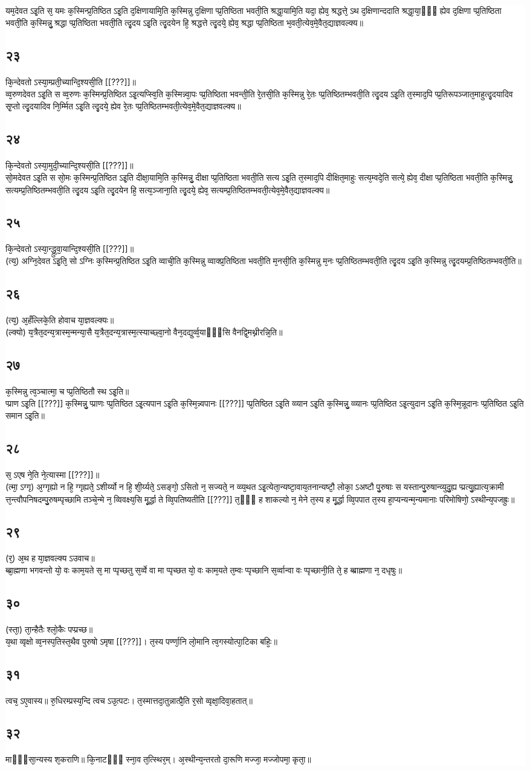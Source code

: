 यम᳘देवत ऽइ᳘ति स᳘ यमः क᳘स्मिन्प्र᳘तिष्ठित ऽइ᳘ति द᳘क्षिणायामि᳘ति क᳘स्मिन्नु द᳘क्षिणा प्प्र᳘तिष्ठिता भवती᳘ति श्रद्धा᳘यामि᳘ति यदा᳘ ह्येव᳘ श्रद्धत्ते᳘ ऽथ द᳘क्षिणान्ददाति श्रद्धा᳘या᳘ᳫँ᳘ ह्येव द᳘क्षिणा प्प्र᳘तिष्ठिता भवती᳘ति क᳘स्मिन्नु᳘ श्रद्धा प्प्र᳘तिष्ठिता भवती᳘ति त्दृ᳘दय ऽइ᳘ति त्दृ᳘दयेन हि᳘ श्रद्धत्ते त्दृ᳘दये᳘ ह्येव᳘ श्रद्धा प्प्र᳘तिष्ठिता भ᳘वती᳘त्येव᳘मे᳘वैत᳘द्याज्ञवल्क्य॥  
## २३
कि᳘न्देवतो ऽस्या᳘म्प्रती᳘च्यान्दि᳘श्यसी᳘ति [[???]]॥  
व्व᳘रुणदेवत ऽइ᳘ति स व्व᳘रुणः क᳘स्मिन्प्र᳘तिष्ठित ऽइ᳘त्यप्स्वि᳘ति क᳘स्मिन्न्वा᳘पः प्प्र᳘तिष्ठिता भवन्ती᳘ति रे᳘तसी᳘ति क᳘स्मिन्नु रे᳘तः प्प्र᳘तिष्ठितम्भवती᳘ति त्दृ᳘दय ऽइ᳘ति त᳘स्माद᳘पि प्प्र᳘तिरूपञ्जात᳘माहुत्दृ᳘दयादिव सृ᳘प्तो त्दृ᳘दयादिव नि᳘र्म्मित ऽइ᳘ति त्दृ᳘दये᳘ ह्येव रे᳘तः प्प्र᳘तिष्ठितम्भवती᳘त्येव᳘मे᳘वैत᳘द्याज्ञवल्क्य॥  
## २४
कि᳘न्देवतो ऽस्या᳘मुदी᳘च्यान्दि᳘श्यसी᳘ति [[???]]॥  
सो᳘मदेवत ऽइ᳘ति स सो᳘मः क᳘स्मिन्प्र᳘तिष्ठित ऽइ᳘ति दीक्षा᳘यामि᳘ति क᳘स्मिन्नु᳘ दीक्षा प्प्र᳘तिष्ठिता भवती᳘ति सत्य ऽइ᳘ति त᳘स्माद᳘पि दीक्षित᳘माहुः सत्य᳘म्वदे᳘ति सत्ये᳘ ह्येव᳘ दीक्षा प्प्र᳘तिष्ठिता भवती᳘ति क᳘स्मिन्नु᳘ सत्यम्प्र᳘तिष्ठितम्भवती᳘ति त्दृ᳘दय ऽइ᳘ति त्दृ᳘दयेन हि᳘ सत्य᳘ञ्जाना᳘ति त्दृ᳘दये᳘ ह्येव᳘ सत्यम्प्र᳘तिष्ठितम्भवती᳘त्येव᳘मे᳘वैत᳘द्याज्ञवल्क्य॥  
## २५
कि᳘न्देवतो ऽस्या᳘न्द्ध्रु᳘वा᳘यान्दि᳘श्यसी᳘ति [[???]]॥  
(त्य᳘) अग्नि᳘देवत ऽइ᳘ति᳘ सो ऽग्निः क᳘स्मिन्प्र᳘तिष्ठित ऽइ᳘ति व्वाची᳘ति क᳘स्मिन्नु व्वाक्प्र᳘तिष्ठिता भवती᳘ति म᳘नसी᳘ति क᳘स्मिन्नु म᳘नः प्प्र᳘तिष्ठितम्भवती᳘ति त्दृ᳘दय ऽइ᳘ति क᳘स्मिन्नु त्दृ᳘दयम्प्र᳘तिष्ठितम्भवती᳘ति॥  
## २६
(त्य᳘) अ᳘हँल्लिके᳘ति होवाच या᳘ज्ञवल्क्यः॥  
(ल्क्यो) य᳘त्रैत᳘दन्य᳘त्रास्म᳘न्मन्या᳘सै य᳘त्रैत᳘दन्य᳘त्रास्म᳘त्स्याच्छ्वा᳘नो वैन᳘दद्युर्व्व᳘याᳫँ᳭सि वैनद्वि᳘मथ्नीरन्नि᳘ति॥  
## २७
क᳘स्मिन्नु त्व᳘ञ्चात्मा᳘ च प्प्र᳘तिष्ठितौ स्थ ऽइ᳘ति॥  
प्प्राण ऽइ᳘ति [[???]] क᳘स्मिन्नु᳘ प्प्राणः प्प्र᳘तिष्ठित ऽइ᳘त्यपान ऽइ᳘ति क᳘स्मि᳘न्न्वपानः [[???]] प्प्र᳘तिष्ठित ऽइ᳘ति व्व्यान ऽइ᳘ति क᳘स्मिन्नु᳘ व्व्यानः प्प्र᳘तिष्ठित ऽइ᳘त्युदान ऽइ᳘ति क᳘स्मि᳘न्नूदानः प्प्र᳘तिष्ठित ऽइ᳘ति समान ऽइ᳘ति॥  
## २८
स᳘ ऽएष ने᳘ति ने᳘त्यास्मा [[???]]॥  
(त्मा᳘ ऽग्गृ) अ᳘ग्गृह्यो न हि᳘ ग्गृह्यते᳘ ऽशीर्य्यो न हि᳘ शी᳘र्य्यते᳘ ऽसङ्गो᳘ ऽसितो न᳘ सज्यते᳘ न व्व्य᳘थत ऽइ᳘त्येता᳘न्यष्टा᳘वाय᳘तनान्यष्टौ᳘ लोका᳘ ऽअष्टौ पु᳘रुषाः स यस्तान्पु᳘रुषान्व्युदु᳘ह्य प्प्रत्यु᳘ह्यात्य᳘क्रामी त्त᳘न्त्वौपनिषदम्पु᳘रुषम्पृच्छामि तञ्चे᳘न्मे न᳘ व्विवक्ष्य᳘सि मू᳘र्द्धा ते व्वि᳘पतिष्यतीति [[???]] त᳘ᳫँ᳘ ह शाकल्यो न᳘ मेने त᳘स्य ह मू᳘र्द्धा व्वि᳘पपात त᳘स्य हा᳘प्यन्यन्म᳘न्यमानाः परिमोषिणो᳘ ऽस्थीन्य᳘पजह्रुः॥  
## २९
(र᳘) अ᳘थ ह या᳘ज्ञवल्क्य ऽउवाच॥  
ब्ब्रा᳘ह्मणा भगवन्तो यो᳘ वः काम᳘यते स᳘ मा प्पृच्छतु स᳘र्व्वे वा मा प्पृच्छत यो᳘ वः काम᳘यते त᳘म्वः प्पृच्छानि स᳘र्व्वान्वा वः प्पृच्छानी᳘ति ते᳘ ह ब्ब्राह्मणा न᳘ दधृषुः॥  
## ३०
(स्ता᳘) ता᳘न्हैतैः श्लो᳘कैः पप्प्रच्छ॥  
य᳘था व्वृक्षो व्व᳘नस्प᳘तिस्त᳘थैव पुरुषो ऽमृषा [[???]]। त᳘स्य पर्ण्णा᳘नि लो᳘मानि त्व᳘गस्योत्पा᳘टिका बहिः᳘॥  
## ३१
त्वच᳘ ऽए᳘वास्य॥ 
रु᳘धिरम्प्रस्य᳘न्दि त्वच ऽउ᳘त्पटः। त᳘स्मात्तदा᳘तुन्नात्प्रै᳘ति र᳘सो व्वृक्षा᳘दिवा᳘हतात्॥  
## ३२
माᳫँ᳭सा᳘न्यस्य श᳘कराणि॥ 
कि᳘नाटᳫँ᳭ स्ना᳘व त᳘त्स्थिर᳘म्। अ᳘स्थीन्य᳘न्तरतो दा᳘रूणि मज्जा᳘ मज्जोपमा᳘ कृता᳘॥  